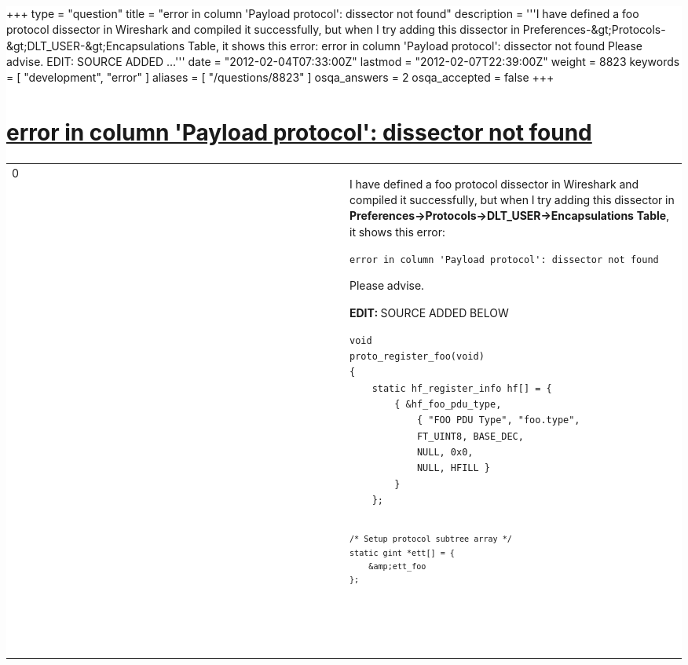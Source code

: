 +++
type = "question"
title = "error in column &#x27;Payload protocol&#x27;: dissector not found"
description = '''I have defined a foo protocol dissector in Wireshark and compiled it successfully, but when I try adding this dissector in Preferences-&amp;gt;Protocols-&amp;gt;DLT_USER-&amp;gt;Encapsulations Table, it shows this error: error in column &#x27;Payload protocol&#x27;: dissector not found  Please advise. EDIT: SOURCE ADDED ...'''
date = "2012-02-04T07:33:00Z"
lastmod = "2012-02-07T22:39:00Z"
weight = 8823
keywords = [ "development", "error" ]
aliases = [ "/questions/8823" ]
osqa_answers = 2
osqa_accepted = false
+++

<div class="headNormal">

# [error in column 'Payload protocol': dissector not found](/questions/8823/error-in-column-payload-protocol-dissector-not-found)

</div>

<div id="main-body">

<div id="askform">

<table id="question-table" style="width:100%;"><colgroup><col style="width: 50%" /><col style="width: 50%" /></colgroup><tbody><tr class="odd"><td style="width: 30px; vertical-align: top"><div class="vote-buttons"><span id="post-8823-upvote" class="ajax-command post-vote up" rel="nofollow" title="I like this post (click again to cancel)"> </span><div id="post-8823-score" class="post-score" title="current number of votes">0</div><span id="post-8823-downvote" class="ajax-command post-vote down" rel="nofollow" title="I dont like this post (click again to cancel)"> </span> <span id="favorite-mark" class="ajax-command favorite-mark" rel="nofollow" title="mark/unmark this question as favorite (click again to cancel)"> </span><div id="favorite-count" class="favorite-count"></div></div></td><td><div id="item-right"><div class="question-body"><p>I have defined a foo protocol dissector in Wireshark and compiled it successfully, but when I try adding this dissector in <strong>Preferences-&gt;Protocols-&gt;DLT_USER-&gt;Encapsulations Table</strong>, it shows this error:</p><pre><code>error in column &#39;Payload protocol&#39;: dissector not found</code></pre><p>Please advise.</p><p><strong>EDIT:</strong> SOURCE ADDED BELOW</p><pre><code>void
proto_register_foo(void)
{
    static hf_register_info hf[] = {
        { &amp;hf_foo_pdu_type,
            { &quot;FOO PDU Type&quot;, &quot;foo.type&quot;,
            FT_UINT8, BASE_DEC,
            NULL, 0x0,
            NULL, HFILL }
        }
    };

    /* Setup protocol subtree array */
    static gint *ett[] = {
        &amp;ett_foo
    };
